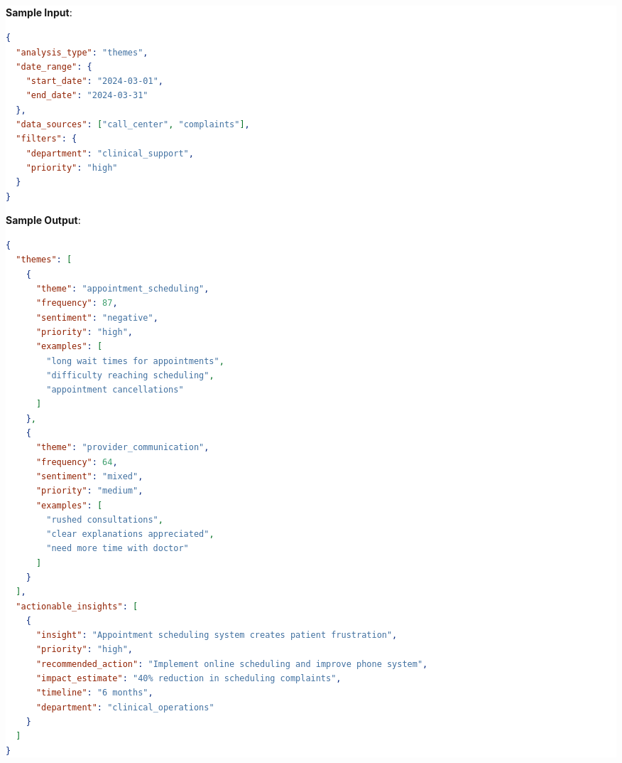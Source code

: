 **Sample Input**:
```json
{
  "analysis_type": "themes",
  "date_range": {
    "start_date": "2024-03-01",
    "end_date": "2024-03-31"
  },
  "data_sources": ["call_center", "complaints"],
  "filters": {
    "department": "clinical_support",
    "priority": "high"
  }
}
```

**Sample Output**:
```json
{
  "themes": [
    {
      "theme": "appointment_scheduling",
      "frequency": 87,
      "sentiment": "negative",
      "priority": "high",
      "examples": [
        "long wait times for appointments",
        "difficulty reaching scheduling",
        "appointment cancellations"
      ]
    },
    {
      "theme": "provider_communication",
      "frequency": 64,
      "sentiment": "mixed",
      "priority": "medium",
      "examples": [
        "rushed consultations",
        "clear explanations appreciated",
        "need more time with doctor"
      ]
    }
  ],
  "actionable_insights": [
    {
      "insight": "Appointment scheduling system creates patient frustration",
      "priority": "high",
      "recommended_action": "Implement online scheduling and improve phone system",
      "impact_estimate": "40% reduction in scheduling complaints",
      "timeline": "6 months",
      "department": "clinical_operations"
    }
  ]
}
```
